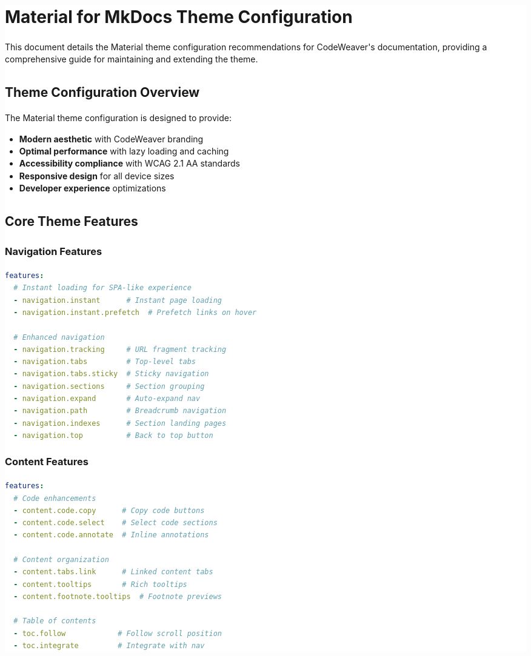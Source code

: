 

# Material for MkDocs Theme Configuration

This document details the Material theme configuration recommendations for CodeWeaver's documentation, providing a comprehensive guide for maintaining and extending the theme.

## Theme Configuration Overview

The Material theme configuration is designed to provide:

- **Modern aesthetic** with CodeWeaver branding
- **Optimal performance** with lazy loading and caching
- **Accessibility compliance** with WCAG 2.1 AA standards
- **Responsive design** for all device sizes
- **Developer experience** optimizations

## Core Theme Features

### Navigation Features

```yaml
features:
  # Instant loading for SPA-like experience
  - navigation.instant      # Instant page loading
  - navigation.instant.prefetch  # Prefetch links on hover
  
  # Enhanced navigation
  - navigation.tracking     # URL fragment tracking
  - navigation.tabs         # Top-level tabs
  - navigation.tabs.sticky  # Sticky navigation
  - navigation.sections     # Section grouping
  - navigation.expand       # Auto-expand nav
  - navigation.path         # Breadcrumb navigation
  - navigation.indexes      # Section landing pages
  - navigation.top          # Back to top button
```

### Content Features

```yaml
features:
  # Code enhancements
  - content.code.copy      # Copy code buttons
  - content.code.select    # Select code sections
  - content.code.annotate  # Inline annotations
  
  # Content organization
  - content.tabs.link      # Linked content tabs
  - content.tooltips       # Rich tooltips
  - content.footnote.tooltips  # Footnote previews
  
  # Table of contents
  - toc.follow            # Follow scroll position
  - toc.integrate         # Integrate with nav
```
